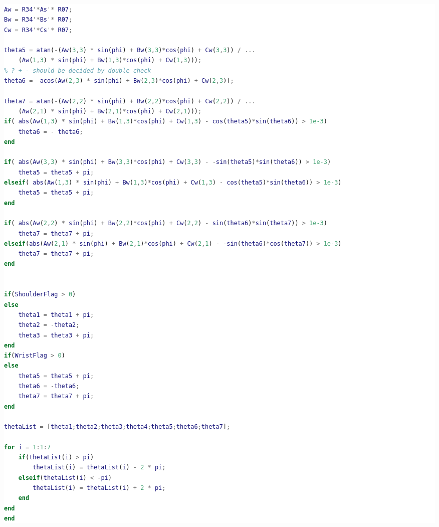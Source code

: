 ```matlab
Aw = R34'*As'* R07;
Bw = R34'*Bs'* R07;
Cw = R34'*Cs'* R07;

theta5 = atan(-(Aw(3,3) * sin(phi) + Bw(3,3)*cos(phi) + Cw(3,3)) / ...
    (Aw(1,3) * sin(phi) + Bw(1,3)*cos(phi) + Cw(1,3)));
% ? + - should be decided by double check
theta6 =  acos(Aw(2,3) * sin(phi) + Bw(2,3)*cos(phi) + Cw(2,3));

theta7 = atan(-(Aw(2,2) * sin(phi) + Bw(2,2)*cos(phi) + Cw(2,2)) / ...
    (Aw(2,1) * sin(phi) + Bw(2,1)*cos(phi) + Cw(2,1)));
if( abs(Aw(1,3) * sin(phi) + Bw(1,3)*cos(phi) + Cw(1,3) - cos(theta5)*sin(theta6)) > 1e-3)
    theta6 = - theta6;
end

if( abs(Aw(3,3) * sin(phi) + Bw(3,3)*cos(phi) + Cw(3,3) - -sin(theta5)*sin(theta6)) > 1e-3)
    theta5 = theta5 + pi;
elseif( abs(Aw(1,3) * sin(phi) + Bw(1,3)*cos(phi) + Cw(1,3) - cos(theta5)*sin(theta6)) > 1e-3)
    theta5 = theta5 + pi;
end

if( abs(Aw(2,2) * sin(phi) + Bw(2,2)*cos(phi) + Cw(2,2) - sin(theta6)*sin(theta7)) > 1e-3)
    theta7 = theta7 + pi;
elseif(abs(Aw(2,1) * sin(phi) + Bw(2,1)*cos(phi) + Cw(2,1) - -sin(theta6)*cos(theta7)) > 1e-3)
    theta7 = theta7 + pi;
end


if(ShoulderFlag > 0)
else
    theta1 = theta1 + pi;
    theta2 = -theta2;
    theta3 = theta3 + pi;
end
if(WristFlag > 0)
else
    theta5 = theta5 + pi;
    theta6 = -theta6;
    theta7 = theta7 + pi;
end

thetaList = [theta1;theta2;theta3;theta4;theta5;theta6;theta7];

for i = 1:1:7
    if(thetaList(i) > pi)
        thetaList(i) = thetaList(i) - 2 * pi;
    elseif(thetaList(i) < -pi)
        thetaList(i) = thetaList(i) + 2 * pi;
    end
end
end


```

